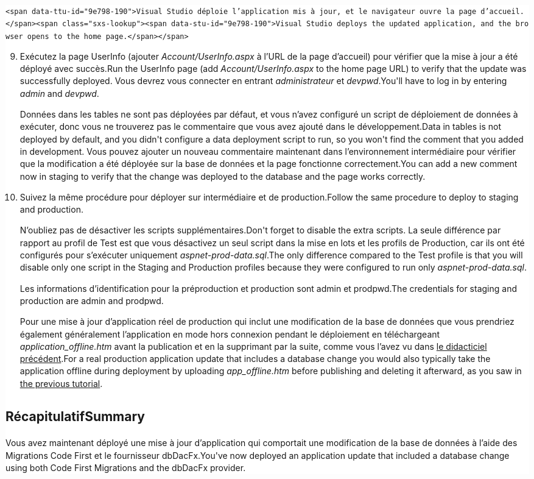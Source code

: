     <span data-ttu-id="9e798-190">Visual Studio déploie l’application mis à jour, et le navigateur ouvre la page d’accueil.</span><span class="sxs-lookup"><span data-stu-id="9e798-190">Visual Studio deploys the updated application, and the browser opens to the home page.</span></span>
9. <span data-ttu-id="9e798-191">Exécutez la page UserInfo (ajouter *Account/UserInfo.aspx* à l’URL de la page d’accueil) pour vérifier que la mise à jour a été déployé avec succès.</span><span class="sxs-lookup"><span data-stu-id="9e798-191">Run the UserInfo page (add *Account/UserInfo.aspx* to the home page URL) to verify that the update was successfully deployed.</span></span> <span data-ttu-id="9e798-192">Vous devrez vous connecter en entrant *administrateur* et *devpwd*.</span><span class="sxs-lookup"><span data-stu-id="9e798-192">You'll have to log in by entering *admin* and *devpwd*.</span></span>

    <span data-ttu-id="9e798-193">Données dans les tables ne sont pas déployées par défaut, et vous n’avez configuré un script de déploiement de données à exécuter, donc vous ne trouverez pas le commentaire que vous avez ajouté dans le développement.</span><span class="sxs-lookup"><span data-stu-id="9e798-193">Data in tables is not deployed by default, and you didn't configure a data deployment script to run, so you won't find the comment that you added in development.</span></span> <span data-ttu-id="9e798-194">Vous pouvez ajouter un nouveau commentaire maintenant dans l’environnement intermédiaire pour vérifier que la modification a été déployée sur la base de données et la page fonctionne correctement.</span><span class="sxs-lookup"><span data-stu-id="9e798-194">You can add a new comment now in staging to verify that the change was deployed to the database and the page works correctly.</span></span>
10. <span data-ttu-id="9e798-195">Suivez la même procédure pour déployer sur intermédiaire et de production.</span><span class="sxs-lookup"><span data-stu-id="9e798-195">Follow the same procedure to deploy to staging and production.</span></span>

    <span data-ttu-id="9e798-196">N’oubliez pas de désactiver les scripts supplémentaires.</span><span class="sxs-lookup"><span data-stu-id="9e798-196">Don't forget to disable the extra scripts.</span></span> <span data-ttu-id="9e798-197">La seule différence par rapport au profil de Test est que vous désactivez un seul script dans la mise en lots et les profils de Production, car ils ont été configurés pour s’exécuter uniquement *aspnet-prod-data.sql*.</span><span class="sxs-lookup"><span data-stu-id="9e798-197">The only difference compared to the Test profile is that you will disable only one script in the Staging and Production profiles because they were configured to run only *aspnet-prod-data.sql*.</span></span>

    <span data-ttu-id="9e798-198">Les informations d’identification pour la préproduction et production sont admin et prodpwd.</span><span class="sxs-lookup"><span data-stu-id="9e798-198">The credentials for staging and production are admin and prodpwd.</span></span>

    <span data-ttu-id="9e798-199">Pour une mise à jour d’application réel de production qui inclut une modification de la base de données que vous prendriez également généralement l’application en mode hors connexion pendant le déploiement en téléchargeant *application\_offline.htm* avant la publication et en la supprimant par la suite, comme vous l’avez vu dans [le didacticiel précédent](deploying-a-code-update.md).</span><span class="sxs-lookup"><span data-stu-id="9e798-199">For a real production application update that includes a database change you would also typically take the application offline during deployment by uploading *app\_offline.htm* before publishing and deleting it afterward, as you saw in [the previous tutorial](deploying-a-code-update.md).</span></span>

## <a name="summary"></a><span data-ttu-id="9e798-200">Récapitulatif</span><span class="sxs-lookup"><span data-stu-id="9e798-200">Summary</span></span>

<span data-ttu-id="9e798-201">Vous avez maintenant déployé une mise à jour d’application qui comportait une modification de la base de données à l’aide des Migrations Code First et le fournisseur dbDacFx.</span><span class="sxs-lookup"><span data-stu-id="9e798-201">You've now deployed an application update that included a database change using both Code First Migrations and the dbDacFx provider.</span></span>
